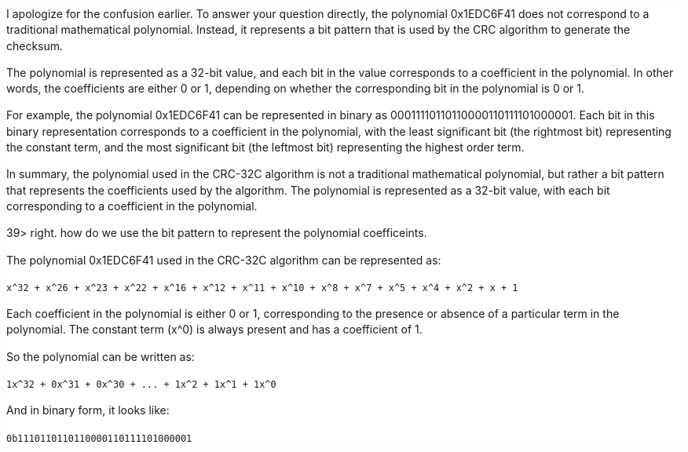 I apologize for the confusion earlier. To answer
your question directly, the polynomial 0x1EDC6F41
does not correspond to a traditional mathematical
polynomial. Instead, it represents a bit pattern
that is used by the CRC algorithm to generate the
checksum.

The polynomial is represented as a 32-bit value,
and each bit in the value corresponds to
a coefficient in the polynomial. In other words,
the coefficients are either 0 or 1, depending on
whether the corresponding bit in the polynomial is
0 or 1.

For example, the polynomial 0x1EDC6F41 can be
represented in binary as
00011110110110000110111101000001. Each bit in this
binary representation corresponds to a coefficient
in the polynomial, with the least significant bit
(the rightmost bit) representing the constant
term, and the most significant bit (the leftmost
bit) representing the highest order term.

In summary, the polynomial used in the CRC-32C
algorithm is not a traditional mathematical
polynomial, but rather a bit pattern that
represents the coefficients used by the
algorithm. The polynomial is represented as
a 32-bit value, with each bit corresponding to
a coefficient in the polynomial.

39> right. how do we use the bit pattern to
represent the polynomial coefficeints.  

The polynomial 0x1EDC6F41 used in the
CRC-32C algorithm can be represented as:

```
x^32 + x^26 + x^23 + x^22 + x^16 + x^12 + x^11 + x^10 + x^8 + x^7 + x^5 + x^4 + x^2 + x + 1
```

Each coefficient in the polynomial is either 0 or
1, corresponding to the presence or absence of
a particular term in the polynomial. The constant
term (x^0) is always present and has a coefficient
of 1.

So the polynomial can be written as:

```
1x^32 + 0x^31 + 0x^30 + ... + 1x^2 + 1x^1 + 1x^0
```

And in binary form, it looks like:

```
0b1110110110110000110111101000001
```
